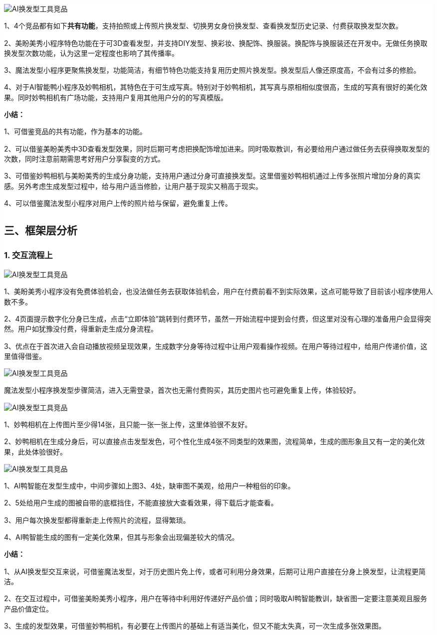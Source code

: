 ![AI换发型工具竞品](https://image.woshipm.com/wp-files/2024/04/HCvbrli5R5Gk33rsR5pe.png)

1、4个竞品都有如下**共有功能**，支持拍照或上传照片换发型、切换男女身份换发型、查看换发型历史记录、付费获取换发型次数。

2、美盼美秀小程序特色功能在于可3D查看发型，并支持DIY发型、换彩妆、换配饰、换服装。换配饰与换服装还在开发中。无做任务换取换发型次数功能，认为这里一定程度也影响了其传播率。

3、魔法发型小程序更聚焦换发型，功能简洁，有细节特色功能支持复用历史照片换发型。换发型后人像还原度高，不会有过多的修脸。

4、对于AI智能鸭小程序及妙鸭相机，其特色在于可生成写真。特别对于妙鸭相机，其写真与原相相似度很高，生成的写真有很好的美化效果。同时妙鸭相机有广场功能，支持用户复用其他用户分的的写真模版。

**小结：**

1、可借鉴竞品的共有功能，作为基本的功能。

2、可以借鉴美盼美秀中3D查看发型效果，同时后期可考虑把换配饰增加进来。同时吸取教训，有必要给用户通过做任务去获得换取发型的次数，同时注意前期需思考好用户分享裂变的方式。

3、可借鉴妙鸭相机与美盼美秀的生成分身功能，支持用户通过分身可直接换发型。这里借鉴妙鸭相机通过上传多张照片增加分身的真实感。另外考虑生成发型过程中，给与用户适当修脸，让用户基于现实又稍高于现实。

4、可以借鉴魔法发型小程序对用户上传的照片给与保留，避免重复上传。

## 三、框架层分析

### 1\. 交互流程上

![AI换发型工具竞品](https://image.woshipm.com/wp-files/2024/04/PtmjAPDKwg4i5mHddXRH.png)

1、美盼美秀小程序没有免费体验机会，也没法做任务去获取体验机会，用户在付费前看不到实际效果，这点可能导致了目前该小程序使用人数不多。

2、4页面提示数字化分身已生成，点击“立即体验”跳转到付费环节，虽然一开始流程中提到会付费，但这里对没有心理的准备用户会显得突然。用户如犹豫没付费，得重新走生成分身流程。

3、优点在于首次进入会自动播放视频呈现效果，生成数字分身等待过程中让用户观看操作视频。在用户等待过程中，给用户传递价值，这里值得借鉴。

![AI换发型工具竞品](https://image.woshipm.com/wp-files/2024/04/kJzZRjbyQvjN4s8XOmz4.png)

魔法发型小程序换发型步骤简洁，进入无需登录，首次也无需付费购买，其历史图片也可避免重复上传，体验较好。

![AI换发型工具竞品](https://image.woshipm.com/wp-files/2024/04/jFZtk5YHjixTaUDxMNfD.png)

1、妙鸭相机在上传图片至少得14张，且只能一张一张上传，这里体验很不友好。

2、妙鸭相机在生成分身后，可以直接点击发型发色，可个性化生成4张不同类型的效果图，流程简单，生成的图形象且又有一定的美化效果，此处体验很好。

![AI换发型工具竞品](https://image.woshipm.com/wp-files/2024/04/Tku1Pq0yOd66AwSOPb5F.png)

1、AI鸭智能在发型生成中，中间步骤如上图3、4处，缺审图不美观，给用户一种粗俗的印象。

2、5处给用户生成的图被自带的底框挡住，不能直接放大查看效果，得下载后才能查看。

3、用户每次换发型都得重新走上传照片的流程，显得繁琐。

4、AI鸭智能生成的图有一定美化效果，但其与形象会出现偏差较大的情况。

**小结：**

1、从AI换发型交互来说，可借鉴魔法发型，对于历史图片免上传，或者可利用分身效果，后期可让用户直接在分身上换发型，让流程更简洁。

2、在交互过程中，可借鉴美盼美秀小程序，用户在等待中利用好传递好产品价值；同时吸取AI鸭智能教训，缺省图一定要注意美观且服务产品价值定位。

3、生成的发型效果，可借鉴妙鸭相机，有必要在上传图片的基础上有适当美化，但又不能太失真，可一次生成多张效果图。
